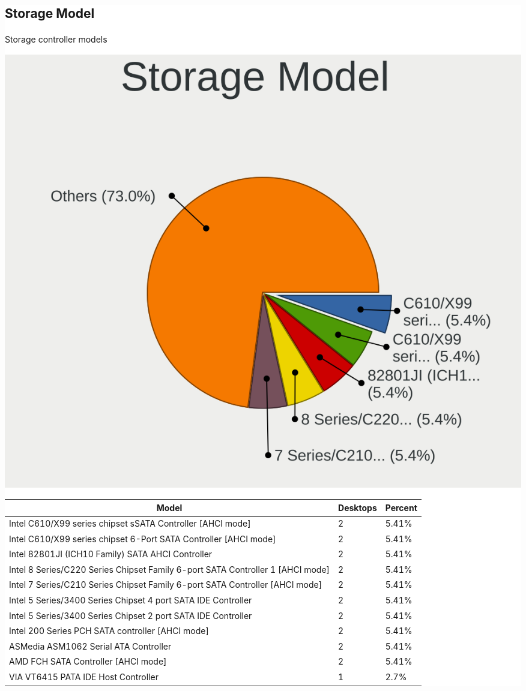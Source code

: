 Storage Model
-------------

Storage controller models

![Storage Model](./images/pie_chart/storage_model.svg)


| Model                                                                          | Desktops | Percent |
|--------------------------------------------------------------------------------|----------|---------|
| Intel C610/X99 series chipset sSATA Controller [AHCI mode]                     | 2        | 5.41%   |
| Intel C610/X99 series chipset 6-Port SATA Controller [AHCI mode]               | 2        | 5.41%   |
| Intel 82801JI (ICH10 Family) SATA AHCI Controller                              | 2        | 5.41%   |
| Intel 8 Series/C220 Series Chipset Family 6-port SATA Controller 1 [AHCI mode] | 2        | 5.41%   |
| Intel 7 Series/C210 Series Chipset Family 6-port SATA Controller [AHCI mode]   | 2        | 5.41%   |
| Intel 5 Series/3400 Series Chipset 4 port SATA IDE Controller                  | 2        | 5.41%   |
| Intel 5 Series/3400 Series Chipset 2 port SATA IDE Controller                  | 2        | 5.41%   |
| Intel 200 Series PCH SATA controller [AHCI mode]                               | 2        | 5.41%   |
| ASMedia ASM1062 Serial ATA Controller                                          | 2        | 5.41%   |
| AMD FCH SATA Controller [AHCI mode]                                            | 2        | 5.41%   |
| VIA VT6415 PATA IDE Host Controller                                            | 1        | 2.7%    |